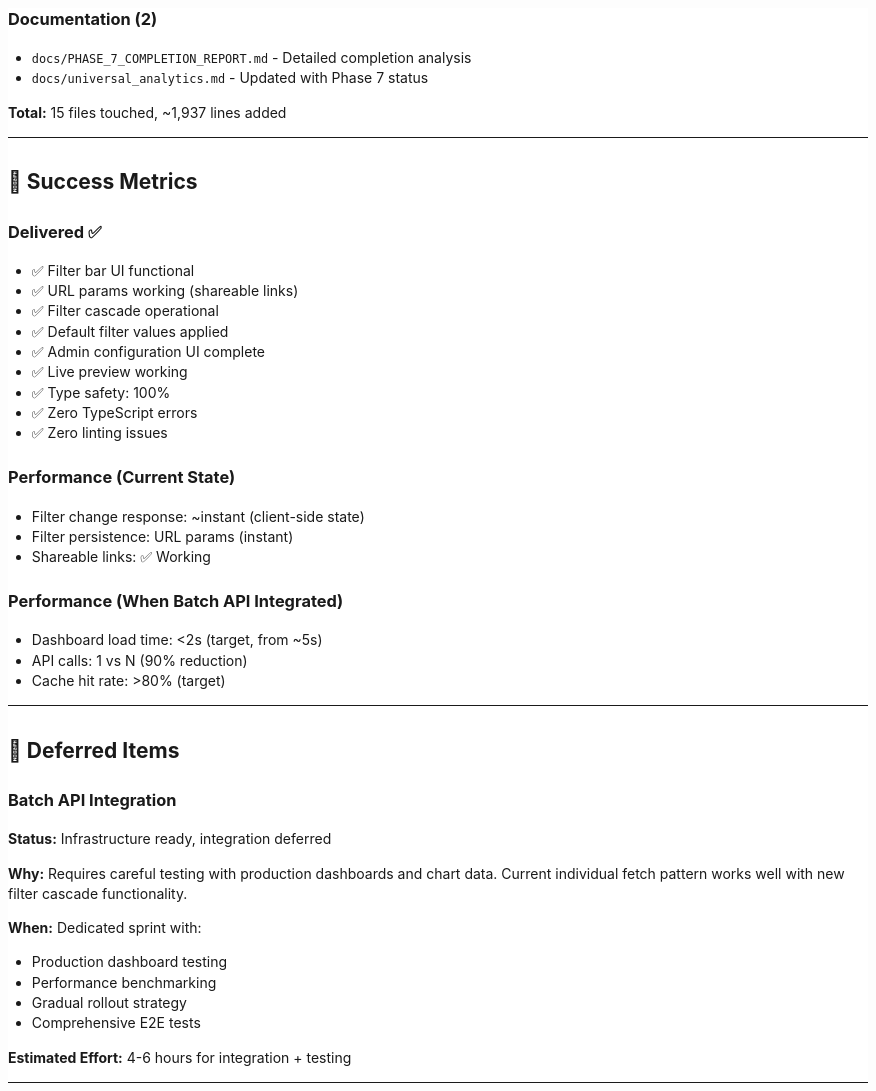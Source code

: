 ### Documentation (2)
- `docs/PHASE_7_COMPLETION_REPORT.md` - Detailed completion analysis
- `docs/universal_analytics.md` - Updated with Phase 7 status

**Total:** 15 files touched, ~1,937 lines added

---

## 🎯 Success Metrics

### Delivered ✅
- ✅ Filter bar UI functional
- ✅ URL params working (shareable links)
- ✅ Filter cascade operational
- ✅ Default filter values applied
- ✅ Admin configuration UI complete
- ✅ Live preview working
- ✅ Type safety: 100%
- ✅ Zero TypeScript errors
- ✅ Zero linting issues

### Performance (Current State)
- Filter change response: ~instant (client-side state)
- Filter persistence: URL params (instant)
- Shareable links: ✅ Working

### Performance (When Batch API Integrated)
- Dashboard load time: <2s (target, from ~5s)
- API calls: 1 vs N (90% reduction)
- Cache hit rate: >80% (target)

---

## 🚧 Deferred Items

### Batch API Integration
**Status:** Infrastructure ready, integration deferred

**Why:** Requires careful testing with production dashboards and chart data. Current individual fetch pattern works well with new filter cascade functionality.

**When:** Dedicated sprint with:
- Production dashboard testing
- Performance benchmarking
- Gradual rollout strategy
- Comprehensive E2E tests

**Estimated Effort:** 4-6 hours for integration + testing

---
